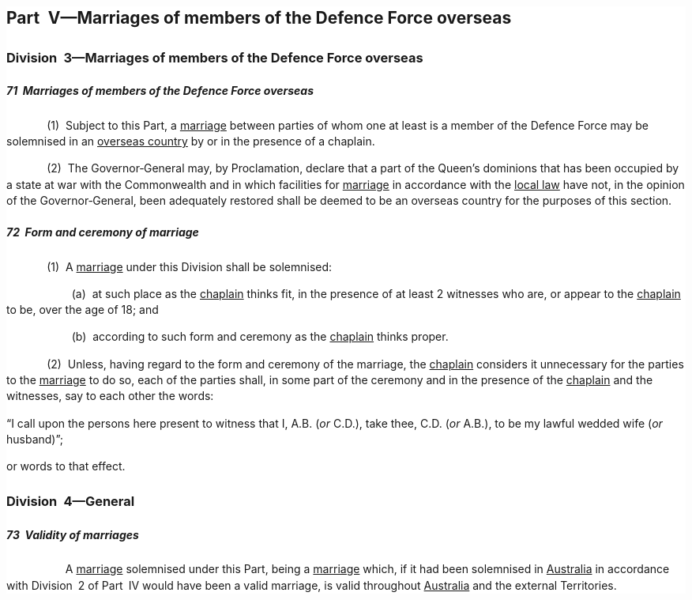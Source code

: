 ## <span class="CharPartNo">Part V</span>—<span class="CharPartText">Marriages of members of the Defence Force overseas</span>

### <span class="CharDivNo">Division 3</span>—<span class="CharDivText">Marriages of members of the Defence Force overseas</span>

##### <a id="71"></a>71  Marriages of members of the Defence Force overseas

             (1)  Subject to this Part, a [marriage](#marriag) between
parties of whom one at least is a member of the Defence Force may be solemnised
in an [overseas country](#oversea-countri) by or in the presence of a chaplain.

             (2)  The Governor‑General may, by
Proclamation, declare that a part of the Queen’s dominions that has been
occupied by a state at war with the Commonwealth and in which facilities for
[marriage](#marriag) in accordance with the [local law](#local-law) have not, in the opinion of the
Governor‑General, been adequately restored shall be deemed to be an overseas
country for the purposes of this section.

##### <a id="72"></a>72  Form and ceremony of marriage

             (1)  A [marriage](#marriag) under this Division shall be solemnised:

                     (a)  at such place as the [chaplain](#chaplain)
thinks fit, in the presence of at least 2 witnesses who are, or appear to the
[chaplain](#chaplain) to be, over the age of 18; and

                     (b)  according to such form and
ceremony as the [chaplain](#chaplain) thinks proper.

             (2)  Unless,
having regard to the form and ceremony of the marriage, the [chaplain](#chaplain) considers
it unnecessary for the parties to the [marriage](#marriag) to do so, each of the parties
shall, in some part of the ceremony and in the presence of the [chaplain](#chaplain) and the
witnesses, say to each other the words: 

“I call
upon the persons here present to witness that I, A.B. (_or_ C.D.), take
thee, C.D. (_or_ A.B.), to be my lawful wedded wife (_or_ husband)”;

or words to that effect.

<span style="font-size:5.0pt;font-family:" New="">

</span>

### <span class="CharDivNo">Division 4</span>—<span class="CharDivText">General</span>

##### <a id="73"></a>73  Validity of marriages

                   A [marriage](#marriag) solemnised under this Part,
being a [marriage](#marriag) which, if it had been solemnised in [Australia](#australia) in accordance
with Division 2 of Part IV would have been a valid marriage, is valid
throughout [Australia](#australia) and the external Territories.
